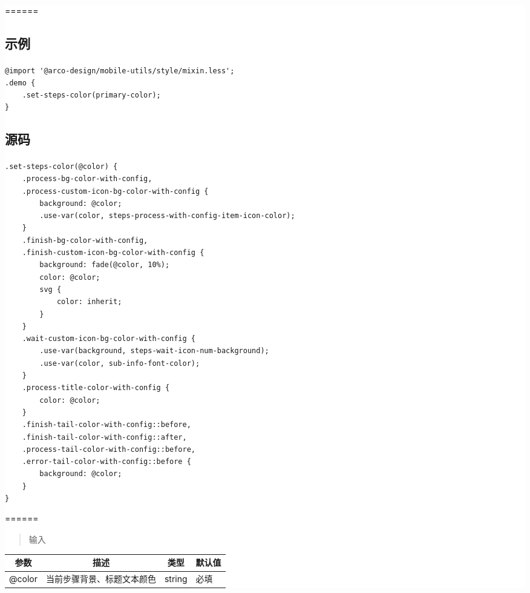 ======

## 示例

```
@import '@arco-design/mobile-utils/style/mixin.less';
.demo {
    .set-steps-color(primary-color);
}
```

## 源码

```
.set-steps-color(@color) {
    .process-bg-color-with-config,
    .process-custom-icon-bg-color-with-config {
        background: @color;
        .use-var(color, steps-process-with-config-item-icon-color);
    }
    .finish-bg-color-with-config,
    .finish-custom-icon-bg-color-with-config {
        background: fade(@color, 10%);
        color: @color;
        svg {
            color: inherit;
        }
    }
    .wait-custom-icon-bg-color-with-config {
        .use-var(background, steps-wait-icon-num-background);
        .use-var(color, sub-info-font-color);
    }
    .process-title-color-with-config {
        color: @color;
    }
    .finish-tail-color-with-config::before,
    .finish-tail-color-with-config::after,
    .process-tail-color-with-config::before,
    .error-tail-color-with-config::before {
        background: @color;
    }
}
```

======

> 输入

|参数|描述|类型|默认值|
|----------|-------------|------|------|
|@color|当前步骤背景、标题文本颜色|string|必填|
